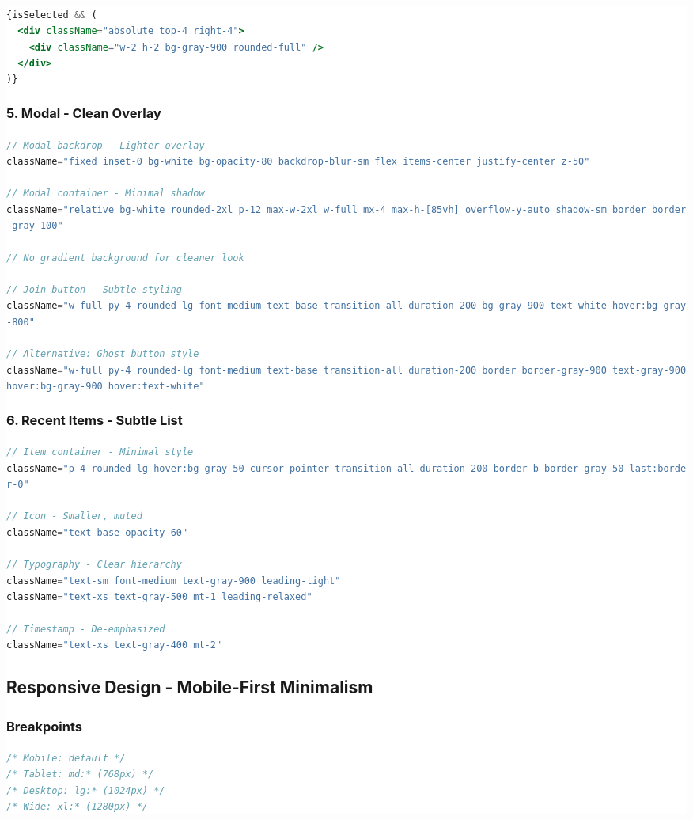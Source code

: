 ```jsx
{isSelected && (
  <div className="absolute top-4 right-4">
    <div className="w-2 h-2 bg-gray-900 rounded-full" />
  </div>
)}
```

### 5. Modal - Clean Overlay

```jsx
// Modal backdrop - Lighter overlay
className="fixed inset-0 bg-white bg-opacity-80 backdrop-blur-sm flex items-center justify-center z-50"

// Modal container - Minimal shadow
className="relative bg-white rounded-2xl p-12 max-w-2xl w-full mx-4 max-h-[85vh] overflow-y-auto shadow-sm border border-gray-100"

// No gradient background for cleaner look

// Join button - Subtle styling
className="w-full py-4 rounded-lg font-medium text-base transition-all duration-200 bg-gray-900 text-white hover:bg-gray-800"

// Alternative: Ghost button style
className="w-full py-4 rounded-lg font-medium text-base transition-all duration-200 border border-gray-900 text-gray-900 hover:bg-gray-900 hover:text-white"
```

### 6. Recent Items - Subtle List

```jsx
// Item container - Minimal style
className="p-4 rounded-lg hover:bg-gray-50 cursor-pointer transition-all duration-200 border-b border-gray-50 last:border-0"

// Icon - Smaller, muted
className="text-base opacity-60"

// Typography - Clear hierarchy
className="text-sm font-medium text-gray-900 leading-tight"
className="text-xs text-gray-500 mt-1 leading-relaxed"

// Timestamp - De-emphasized
className="text-xs text-gray-400 mt-2"
```

## Responsive Design - Mobile-First Minimalism

### Breakpoints
```css
/* Mobile: default */
/* Tablet: md:* (768px) */
/* Desktop: lg:* (1024px) */
/* Wide: xl:* (1280px) */
```
